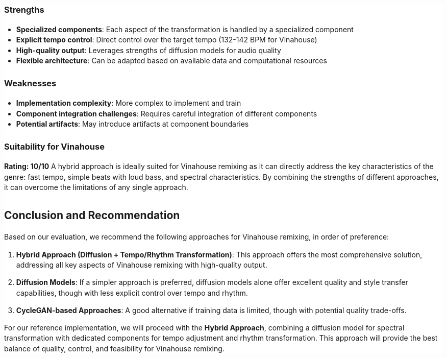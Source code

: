 ### Strengths
- **Specialized components**: Each aspect of the transformation is handled by a specialized component
- **Explicit tempo control**: Direct control over the target tempo (132-142 BPM for Vinahouse)
- **High-quality output**: Leverages strengths of diffusion models for audio quality
- **Flexible architecture**: Can be adapted based on available data and computational resources

### Weaknesses
- **Implementation complexity**: More complex to implement and train
- **Component integration challenges**: Requires careful integration of different components
- **Potential artifacts**: May introduce artifacts at component boundaries

### Suitability for Vinahouse
**Rating: 10/10**
A hybrid approach is ideally suited for Vinahouse remixing as it can directly address the key characteristics of the genre: fast tempo, simple beats with loud bass, and spectral characteristics. By combining the strengths of different approaches, it can overcome the limitations of any single approach.

## Conclusion and Recommendation

Based on our evaluation, we recommend the following approaches for Vinahouse remixing, in order of preference:

1. **Hybrid Approach (Diffusion + Tempo/Rhythm Transformation)**: This approach offers the most comprehensive solution, addressing all key aspects of Vinahouse remixing with high-quality output.

2. **Diffusion Models**: If a simpler approach is preferred, diffusion models alone offer excellent quality and style transfer capabilities, though with less explicit control over tempo and rhythm.

3. **CycleGAN-based Approaches**: A good alternative if training data is limited, though with potential quality trade-offs.

For our reference implementation, we will proceed with the **Hybrid Approach**, combining a diffusion model for spectral transformation with dedicated components for tempo adjustment and rhythm transformation. This approach will provide the best balance of quality, control, and feasibility for Vinahouse remixing.
